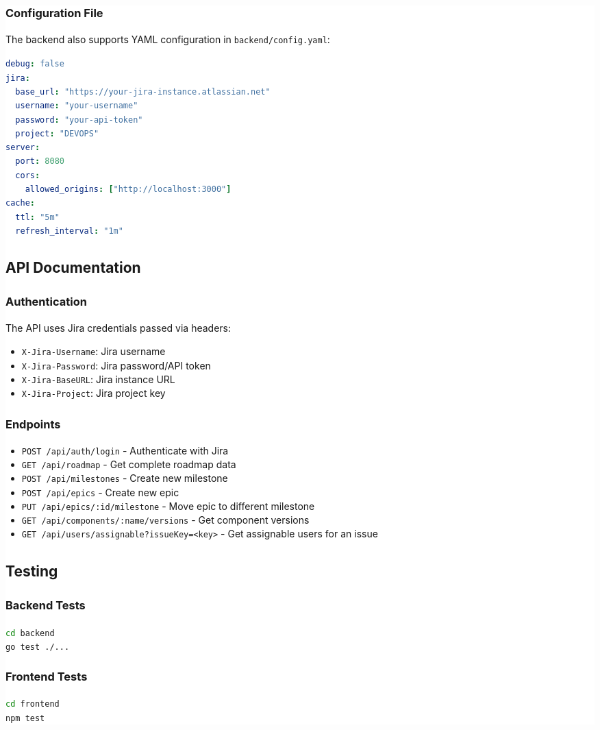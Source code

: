 ### Configuration File

The backend also supports YAML configuration in `backend/config.yaml`:

```yaml
debug: false
jira:
  base_url: "https://your-jira-instance.atlassian.net"
  username: "your-username"
  password: "your-api-token"
  project: "DEVOPS"
server:
  port: 8080
  cors:
    allowed_origins: ["http://localhost:3000"]
cache:
  ttl: "5m"
  refresh_interval: "1m"
```

## API Documentation

### Authentication

The API uses Jira credentials passed via headers:
- `X-Jira-Username`: Jira username
- `X-Jira-Password`: Jira password/API token
- `X-Jira-BaseURL`: Jira instance URL
- `X-Jira-Project`: Jira project key

### Endpoints

- `POST /api/auth/login` - Authenticate with Jira
- `GET /api/roadmap` - Get complete roadmap data
- `POST /api/milestones` - Create new milestone
- `POST /api/epics` - Create new epic
- `PUT /api/epics/:id/milestone` - Move epic to different milestone
- `GET /api/components/:name/versions` - Get component versions
- `GET /api/users/assignable?issueKey=<key>` - Get assignable users for an issue

## Testing

### Backend Tests

```bash
cd backend
go test ./...
```

### Frontend Tests

```bash
cd frontend
npm test
```
